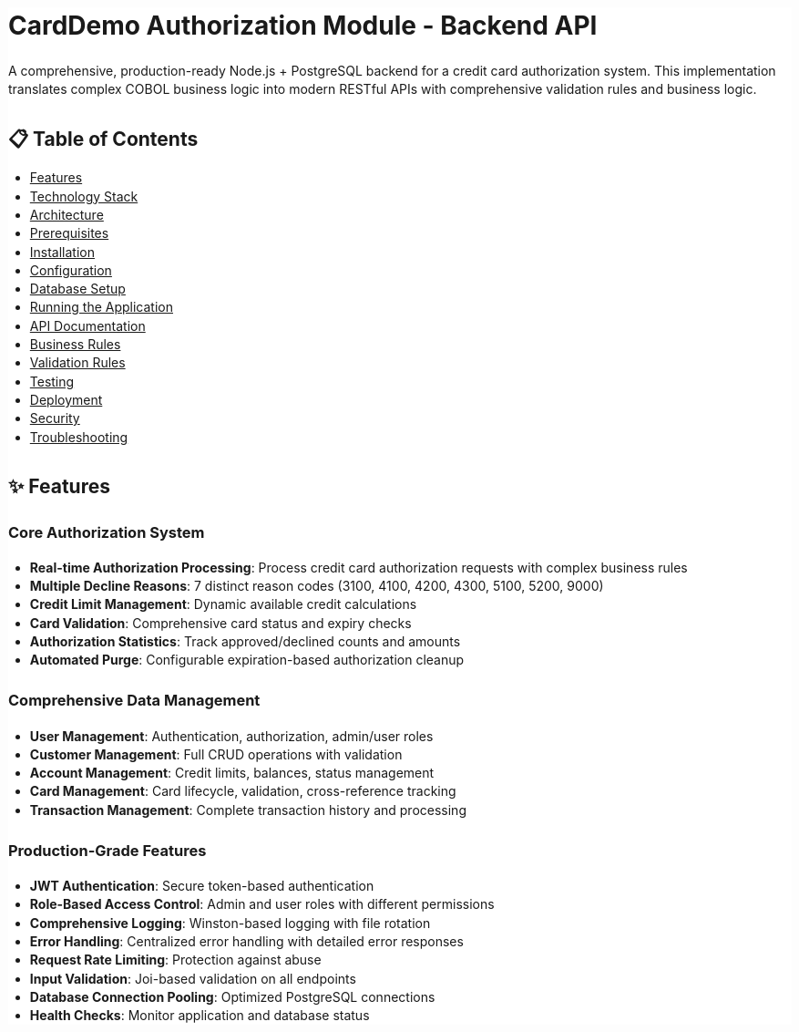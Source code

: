 # CardDemo Authorization Module - Backend API

A comprehensive, production-ready Node.js + PostgreSQL backend for a credit card authorization system. This implementation translates complex COBOL business logic into modern RESTful APIs with comprehensive validation rules and business logic.

## 📋 Table of Contents

- [Features](#features)
- [Technology Stack](#technology-stack)
- [Architecture](#architecture)
- [Prerequisites](#prerequisites)
- [Installation](#installation)
- [Configuration](#configuration)
- [Database Setup](#database-setup)
- [Running the Application](#running-the-application)
- [API Documentation](#api-documentation)
- [Business Rules](#business-rules)
- [Validation Rules](#validation-rules)
- [Testing](#testing)
- [Deployment](#deployment)
- [Security](#security)
- [Troubleshooting](#troubleshooting)

## ✨ Features

### Core Authorization System
- **Real-time Authorization Processing**: Process credit card authorization requests with complex business rules
- **Multiple Decline Reasons**: 7 distinct reason codes (3100, 4100, 4200, 4300, 5100, 5200, 9000)
- **Credit Limit Management**: Dynamic available credit calculations
- **Card Validation**: Comprehensive card status and expiry checks
- **Authorization Statistics**: Track approved/declined counts and amounts
- **Automated Purge**: Configurable expiration-based authorization cleanup

### Comprehensive Data Management
- **User Management**: Authentication, authorization, admin/user roles
- **Customer Management**: Full CRUD operations with validation
- **Account Management**: Credit limits, balances, status management
- **Card Management**: Card lifecycle, validation, cross-reference tracking
- **Transaction Management**: Complete transaction history and processing

### Production-Grade Features
- **JWT Authentication**: Secure token-based authentication
- **Role-Based Access Control**: Admin and user roles with different permissions
- **Comprehensive Logging**: Winston-based logging with file rotation
- **Error Handling**: Centralized error handling with detailed error responses
- **Request Rate Limiting**: Protection against abuse
- **Input Validation**: Joi-based validation on all endpoints
- **Database Connection Pooling**: Optimized PostgreSQL connections
- **Health Checks**: Monitor application and database status
